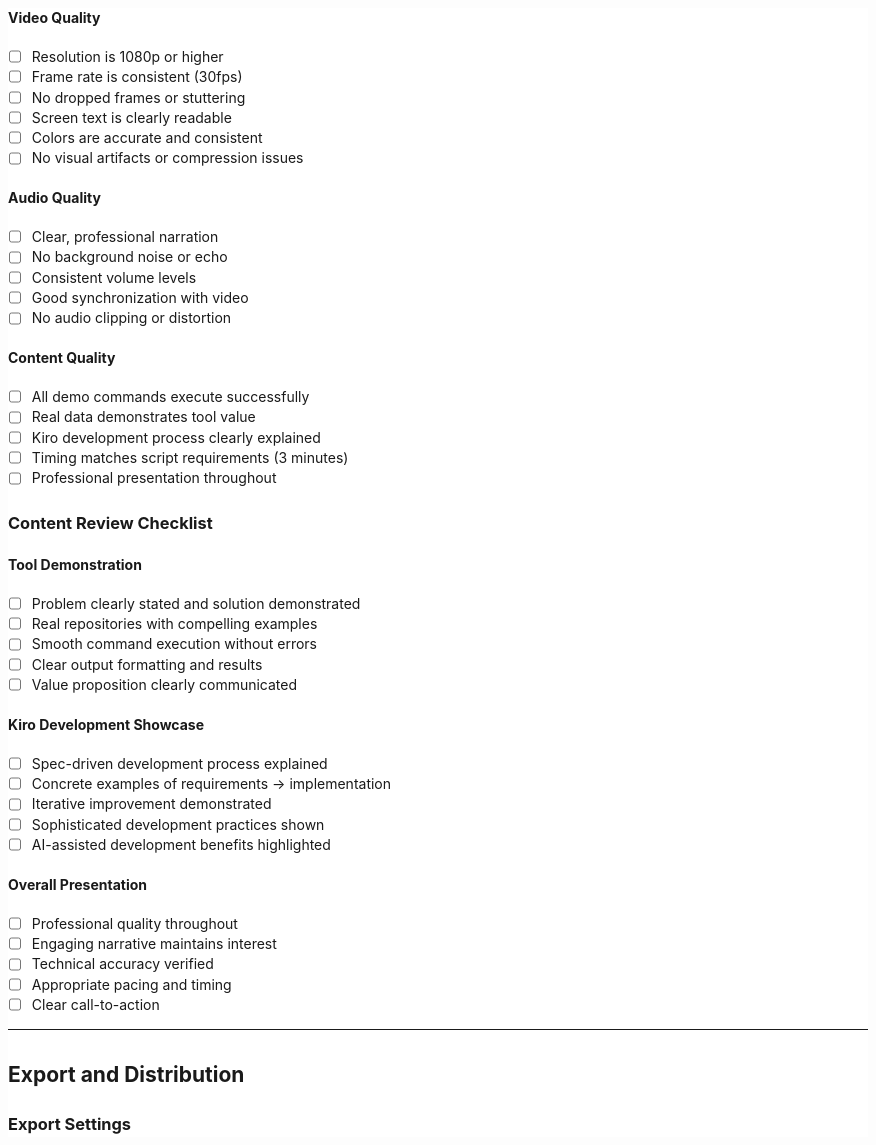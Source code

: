 #### Video Quality
- [ ] Resolution is 1080p or higher
- [ ] Frame rate is consistent (30fps)
- [ ] No dropped frames or stuttering
- [ ] Screen text is clearly readable
- [ ] Colors are accurate and consistent
- [ ] No visual artifacts or compression issues

#### Audio Quality
- [ ] Clear, professional narration
- [ ] No background noise or echo
- [ ] Consistent volume levels
- [ ] Good synchronization with video
- [ ] No audio clipping or distortion

#### Content Quality
- [ ] All demo commands execute successfully
- [ ] Real data demonstrates tool value
- [ ] Kiro development process clearly explained
- [ ] Timing matches script requirements (3 minutes)
- [ ] Professional presentation throughout

### Content Review Checklist

#### Tool Demonstration
- [ ] Problem clearly stated and solution demonstrated
- [ ] Real repositories with compelling examples
- [ ] Smooth command execution without errors
- [ ] Clear output formatting and results
- [ ] Value proposition clearly communicated

#### Kiro Development Showcase
- [ ] Spec-driven development process explained
- [ ] Concrete examples of requirements → implementation
- [ ] Iterative improvement demonstrated
- [ ] Sophisticated development practices shown
- [ ] AI-assisted development benefits highlighted

#### Overall Presentation
- [ ] Professional quality throughout
- [ ] Engaging narrative maintains interest
- [ ] Technical accuracy verified
- [ ] Appropriate pacing and timing
- [ ] Clear call-to-action

---

## Export and Distribution

### Export Settings
